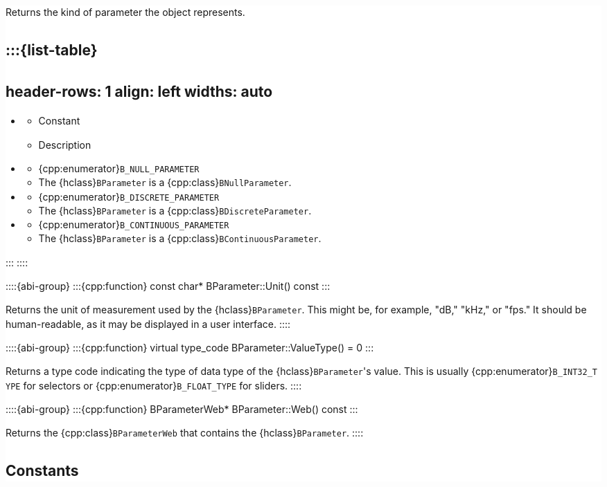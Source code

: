 Returns the kind of parameter the object represents.

:::{list-table}
---
header-rows: 1
align: left
widths: auto
---
-
	- Constant

	- Description

-
	- {cpp:enumerator}`B_NULL_PARAMETER`
	- The {hclass}`BParameter` is a {cpp:class}`BNullParameter`.
-
	- {cpp:enumerator}`B_DISCRETE_PARAMETER`
	- The {hclass}`BParameter` is a {cpp:class}`BDiscreteParameter`.
-
	- {cpp:enumerator}`B_CONTINUOUS_PARAMETER`
	- The {hclass}`BParameter` is a {cpp:class}`BContinuousParameter`.

:::
::::

::::{abi-group}
:::{cpp:function} const char* BParameter::Unit() const
:::

Returns the unit of measurement used by the {hclass}`BParameter`. This
might be, for example, "dB," "kHz," or "fps." It should be human-readable,
as it may be displayed in a user interface.
::::

::::{abi-group}
:::{cpp:function} virtual type_code BParameter::ValueType() = 0
:::

Returns a type code indicating the type of data type of the
{hclass}`BParameter`'s value. This is usually
{cpp:enumerator}`B_INT32_TYPE` for selectors or
{cpp:enumerator}`B_FLOAT_TYPE` for sliders.
::::

::::{abi-group}
:::{cpp:function} BParameterWeb* BParameter::Web() const
:::

Returns the {cpp:class}`BParameterWeb` that contains the
{hclass}`BParameter`.
::::

## Constants
